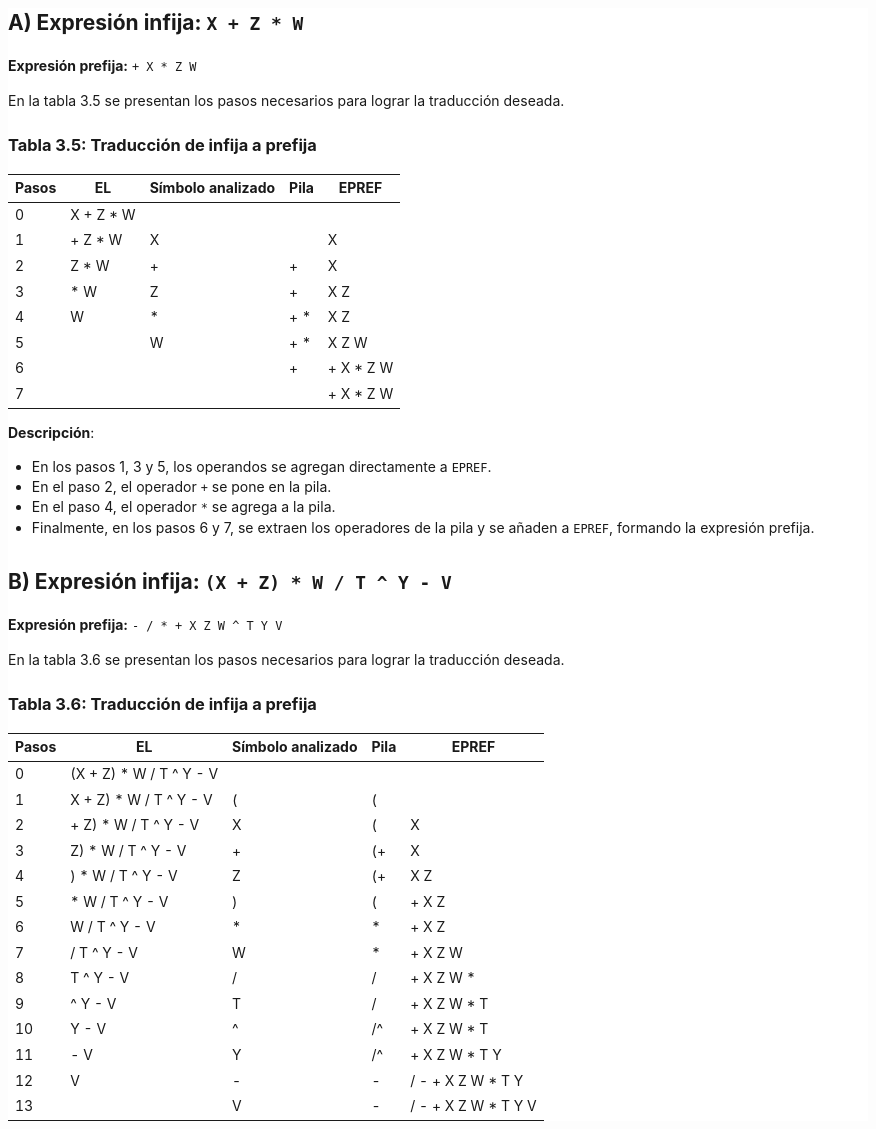 ## A) Expresión infija: `X + Z * W`  
**Expresión prefija:** `+ X * Z W`

En la tabla 3.5 se presentan los pasos necesarios para lograr la traducción deseada.

### Tabla 3.5: Traducción de infija a prefija

| Pasos | EL         | Símbolo analizado | Pila     | EPREF      |
|-------|------------|-------------------|----------|------------|
| 0     | X + Z * W  |                   |          |            |
| 1     | + Z * W    | X                 |          | X          |
| 2     | Z * W      | +                 | +        | X          |
| 3     | * W        | Z                 | +        | X Z        |
| 4     | W          | *                 | + *      | X Z        |
| 5     |            | W                 | + *      | X Z W      |
| 6     |            |                   | +        | + X * Z W  |
| 7     |            |                   |          | + X * Z W  |

**Descripción**:
- En los pasos 1, 3 y 5, los operandos se agregan directamente a `EPREF`.
- En el paso 2, el operador `+` se pone en la pila.
- En el paso 4, el operador `*` se agrega a la pila.
- Finalmente, en los pasos 6 y 7, se extraen los operadores de la pila y se añaden a `EPREF`, formando la expresión prefija.

## B) Expresión infija: `(X + Z) * W / T ^ Y - V`  
**Expresión prefija:** `- / * + X Z W ^ T Y V`

En la tabla 3.6 se presentan los pasos necesarios para lograr la traducción deseada.

### Tabla 3.6: Traducción de infija a prefija

| Pasos | EL                  | Símbolo analizado  | Pila    | EPREF               |
|-------|---------------------|--------------------|---------|---------------------|
| 0     | (X + Z) * W / T ^ Y - V |                  |         |                     |
| 1     | X + Z) * W / T ^ Y - V  | (                | (       |                     |
| 2     | + Z) * W / T ^ Y - V    | X                | (       | X                   |
| 3     | Z) * W / T ^ Y - V      | +                | (+      | X                   |
| 4     | ) * W / T ^ Y - V       | Z                | (+      | X Z                 |
| 5     | * W / T ^ Y - V         | )                | (       | + X Z               |
| 6     | W / T ^ Y - V           | *                | *       | + X Z               |
| 7     | / T ^ Y - V             | W                | *       | + X Z W             |
| 8     | T ^ Y - V               | /                | /       | + X Z W *           |
| 9     | ^ Y - V                 | T                | /       | + X Z W * T         |
| 10    | Y - V                   | ^                | /^      | + X Z W * T         |
| 11    | - V                     | Y                | /^      | + X Z W * T Y       |
| 12    | V                       | -                | -       | / - + X Z W * T Y   |
| 13    |                         | V                | -       | / - + X Z W * T Y V |